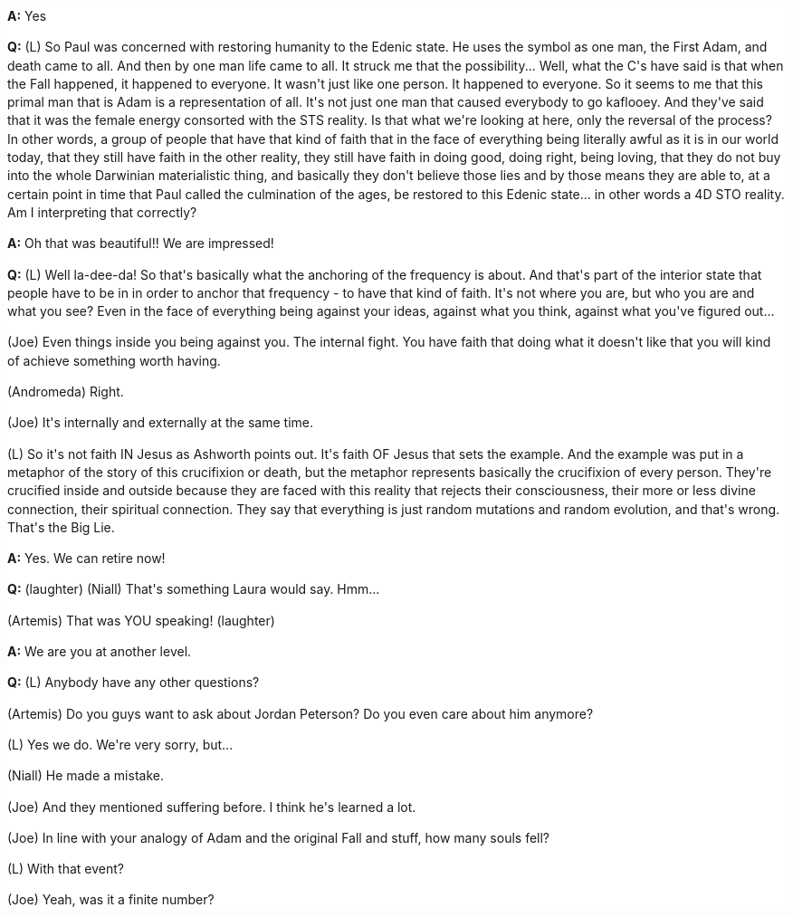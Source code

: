 **A:** Yes

**Q:** (L) So Paul was concerned with restoring humanity to the Edenic state. He uses the symbol as one man, the First Adam, and death came to all. And then by one man life came to all. It struck me that the possibility... Well, what the C's have said is that when the Fall happened, it happened to everyone. It wasn't just like one person. It happened to everyone. So it seems to me that this primal man that is Adam is a representation of all. It's not just one man that caused everybody to go kaflooey. And they've said that it was the female energy consorted with the STS reality. Is that what we're looking at here, only the reversal of the process? In other words, a group of people that have that kind of faith that in the face of everything being literally awful as it is in our world today, that they still have faith in the other reality, they still have faith in doing good, doing right, being loving, that they do not buy into the whole Darwinian materialistic thing, and basically they don't believe those lies and by those means they are able to, at a certain point in time that Paul called the culmination of the ages, be restored to this Edenic state... in other words a 4D STO reality. Am I interpreting that correctly?

**A:** Oh that was beautiful!! We are impressed!

**Q:** (L) Well la-dee-da! So that's basically what the anchoring of the frequency is about. And that's part of the interior state that people have to be in in order to anchor that frequency - to have that kind of faith. It's not where you are, but who you are and what you see? Even in the face of everything being against your ideas, against what you think, against what you've figured out...

(Joe) Even things inside you being against you. The internal fight. You have faith that doing what it doesn't like that you will kind of achieve something worth having.

(Andromeda) Right.

(Joe) It's internally and externally at the same time.

(L) So it's not faith IN Jesus as Ashworth points out. It's faith OF Jesus that sets the example. And the example was put in a metaphor of the story of this crucifixion or death, but the metaphor represents basically the crucifixion of every person. They're crucified inside and outside because they are faced with this reality that rejects their consciousness, their more or less divine connection, their spiritual connection. They say that everything is just random mutations and random evolution, and that's wrong. That's the Big Lie.

**A:** Yes. We can retire now!

**Q:** (laughter) (Niall) That's something Laura would say. Hmm...

(Artemis) That was YOU speaking! (laughter)

**A:** We are you at another level.

**Q:** (L) Anybody have any other questions?

(Artemis) Do you guys want to ask about Jordan Peterson? Do you even care about him anymore?

(L) Yes we do. We're very sorry, but...

(Niall) He made a mistake.

(Joe) And they mentioned suffering before. I think he's learned a lot.

(Joe) In line with your analogy of Adam and the original Fall and stuff, how many souls fell?

(L) With that event?

(Joe) Yeah, was it a finite number?
